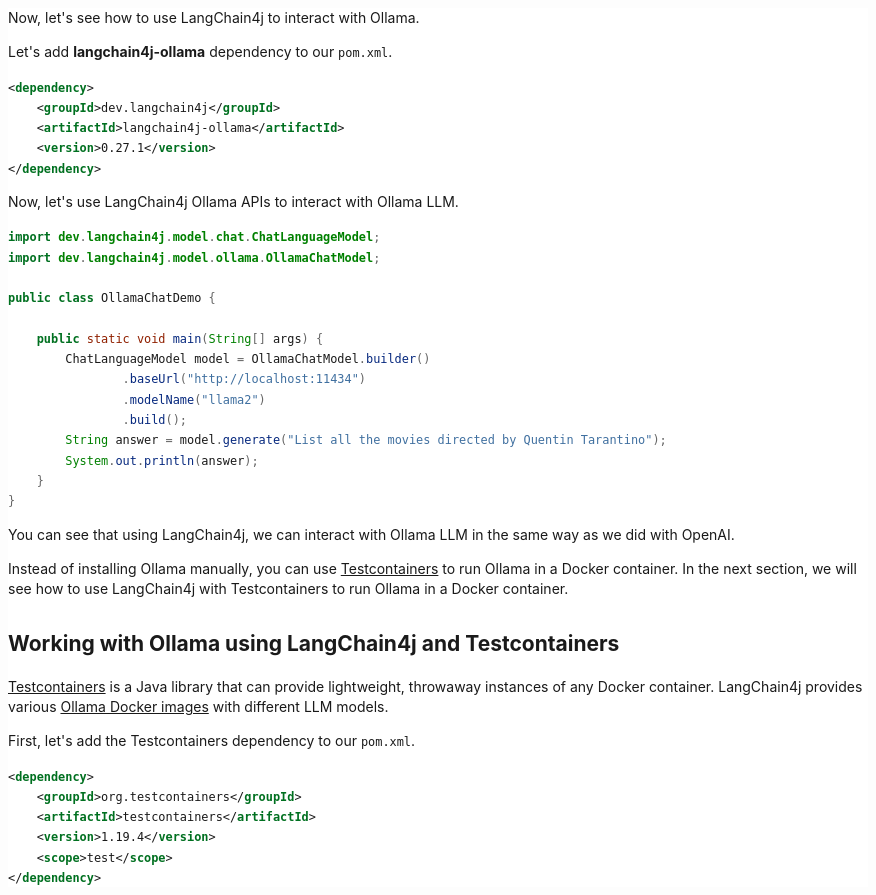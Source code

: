 Now, let's see how to use LangChain4j to interact with Ollama.

Let's add **langchain4j-ollama** dependency to our `pom.xml`.

```xml
<dependency>
    <groupId>dev.langchain4j</groupId>
    <artifactId>langchain4j-ollama</artifactId>
    <version>0.27.1</version>
</dependency>
```

Now, let's use LangChain4j Ollama APIs to interact with Ollama LLM.

```java
import dev.langchain4j.model.chat.ChatLanguageModel;
import dev.langchain4j.model.ollama.OllamaChatModel;

public class OllamaChatDemo {

    public static void main(String[] args) {
        ChatLanguageModel model = OllamaChatModel.builder()
                .baseUrl("http://localhost:11434")
                .modelName("llama2")
                .build();
        String answer = model.generate("List all the movies directed by Quentin Tarantino");
        System.out.println(answer);
    }
}
```

You can see that using LangChain4j, we can interact with Ollama LLM in the same way as we did with OpenAI.

Instead of installing Ollama manually, you can use [Testcontainers](https://www.testcontainers.org/) to run Ollama in a Docker container.
In the next section, we will see how to use LangChain4j with Testcontainers to run Ollama in a Docker container.

## Working with Ollama using LangChain4j and Testcontainers
[Testcontainers](https://www.testcontainers.org/) is a Java library that can provide lightweight, throwaway instances of any Docker container.
LangChain4j provides various [Ollama Docker images](https://hub.docker.com/repositories/langchain4j) with different LLM models.

First, let's add the Testcontainers dependency to our `pom.xml`.

```xml
<dependency>
    <groupId>org.testcontainers</groupId>
    <artifactId>testcontainers</artifactId>
    <version>1.19.4</version>
    <scope>test</scope>
</dependency>
```
